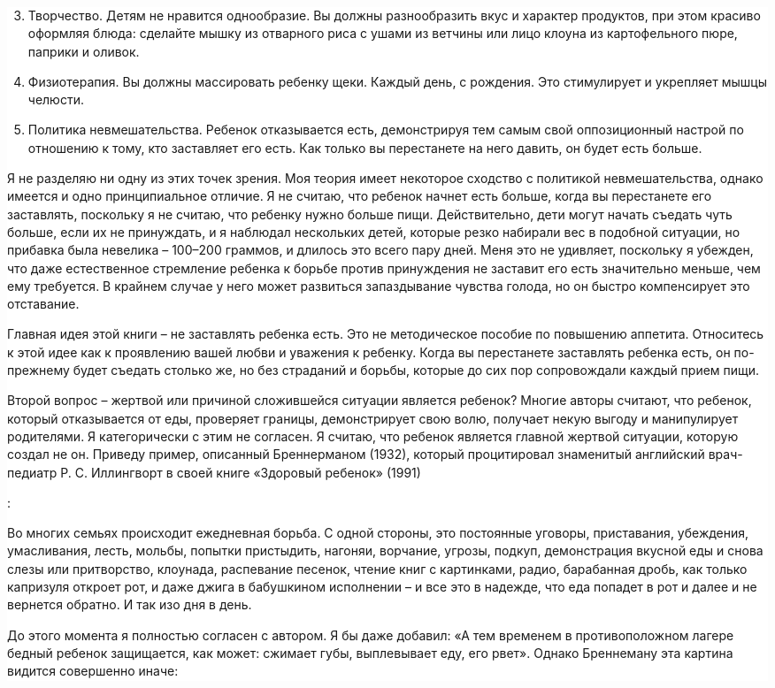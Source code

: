 3.  Творчество. Детям не нравится однообразие. Вы должны разнообразить
    вкус и характер продуктов, при этом красиво оформляя блюда: сделайте
    мышку из отварного риса с ушами из ветчины или лицо клоуна из
    картофельного пюре, паприки и оливок.

4.  Физиотерапия. Вы должны массировать ребенку щеки. Каждый день, с
    рождения. Это стимулирует и укрепляет мышцы челюсти.

5.  Политика невмешательства. Ребенок отказывается есть, демонстрируя
    тем самым свой оппозиционный настрой по отношению к тому, кто
    заставляет его есть. Как только вы перестанете на него давить, он
    будет есть больше.

Я не разделяю ни одну из этих точек зрения. Моя теория имеет некоторое
сходство с политикой невмешательства, однако имеется и одно
принципиальное отличие. Я не считаю, что ребенок начнет есть больше,
когда вы перестанете его заставлять, поскольку я не считаю, что ребенку
нужно больше пищи. Действительно, дети могут начать съедать чуть больше,
если их не принуждать, и я наблюдал нескольких детей, которые резко
набирали вес в подобной ситуации, но прибавка была невелика – 100–200
граммов, и длилось это всего пару дней. Меня это не удивляет, поскольку
я убежден, что даже естественное стремление ребенка к борьбе против
принуждения не заставит его есть значительно меньше, чем ему требуется.
В крайнем случае у него может развиться запаздывание чувства голода, но
он быстро компенсирует это отставание.

Главная идея этой книги – не заставлять ребенка есть. Это не
методическое пособие по повышению аппетита. Относитесь к этой идее как к
проявлению вашей любви и уважения к ребенку. Когда вы перестанете
заставлять ребенка есть, он по-прежнему будет съедать столько же, но без
страданий и борьбы, которые до сих пор сопровождали каждый прием пищи.

Второй вопрос – жертвой или причиной сложившейся ситуации является
ребенок? Многие авторы считают, что ребенок, который отказывается от
еды, проверяет границы, демонстрирует свою волю, получает некую выгоду и
манипулирует родителями. Я категорически с этим не согласен. Я считаю,
что ребенок является главной жертвой ситуации, которую создал не он.
Приведу пример, описанный Бреннерманом (1932), который процитировал
знаменитый английский врач-педиатр Р. С. Иллингворт в своей книге
«Здоровый ребенок» (1991)

:

Во многих семьях происходит ежедневная борьба. С одной стороны, это
постоянные уговоры, приставания, убеждения, умасливания, лесть, мольбы,
попытки пристыдить, нагоняи, ворчание, угрозы, подкуп, демонстрация
вкусной еды и снова слезы или притворство, клоунада, распевание песенок,
чтение книг с картинками, радио, барабанная дробь, как только капризуля
откроет рот, и даже джига в бабушкином исполнении – и все это в надежде,
что еда попадет в рот и далее и не вернется обратно. И так изо дня в
день.

До этого момента я полностью согласен с автором. Я бы даже добавил: «А
тем временем в противоположном лагере бедный ребенок защищается, как
может: сжимает губы, выплевывает еду, его рвет». Однако Бреннеману эта
картина видится совершенно иначе:
